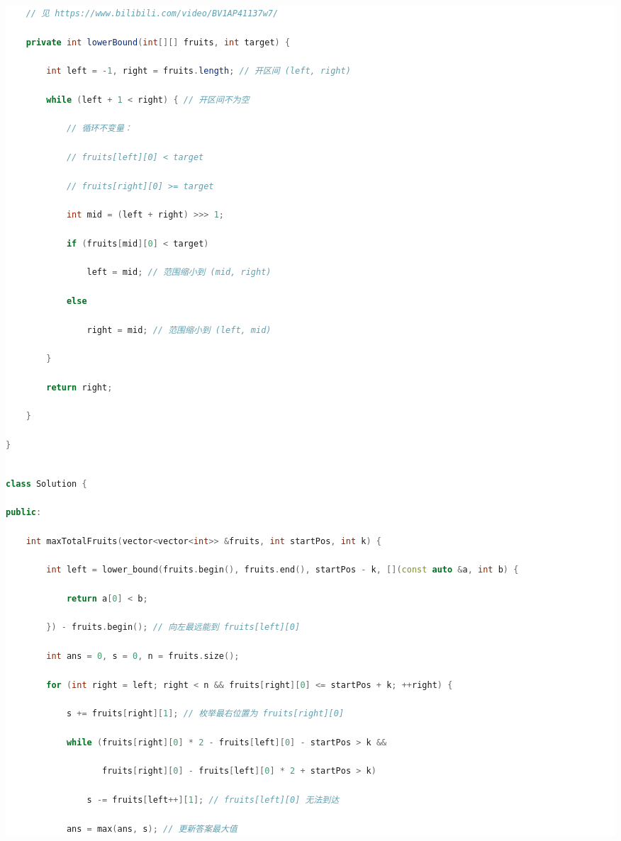 ```java [sol2-Java]
    // 见 https://www.bilibili.com/video/BV1AP41137w7/

    private int lowerBound(int[][] fruits, int target) {

        int left = -1, right = fruits.length; // 开区间 (left, right)

        while (left + 1 < right) { // 开区间不为空

            // 循环不变量：

            // fruits[left][0] < target

            // fruits[right][0] >= target

            int mid = (left + right) >>> 1;

            if (fruits[mid][0] < target)

                left = mid; // 范围缩小到 (mid, right)

            else

                right = mid; // 范围缩小到 (left, mid)

        }

        return right;

    }

}

```



```cpp [sol2-C++]

class Solution {

public:

    int maxTotalFruits(vector<vector<int>> &fruits, int startPos, int k) {

        int left = lower_bound(fruits.begin(), fruits.end(), startPos - k, [](const auto &a, int b) {

            return a[0] < b;

        }) - fruits.begin(); // 向左最远能到 fruits[left][0]

        int ans = 0, s = 0, n = fruits.size();

        for (int right = left; right < n && fruits[right][0] <= startPos + k; ++right) {

            s += fruits[right][1]; // 枚举最右位置为 fruits[right][0]

            while (fruits[right][0] * 2 - fruits[left][0] - startPos > k &&

                   fruits[right][0] - fruits[left][0] * 2 + startPos > k)

                s -= fruits[left++][1]; // fruits[left][0] 无法到达

            ans = max(ans, s); // 更新答案最大值
```